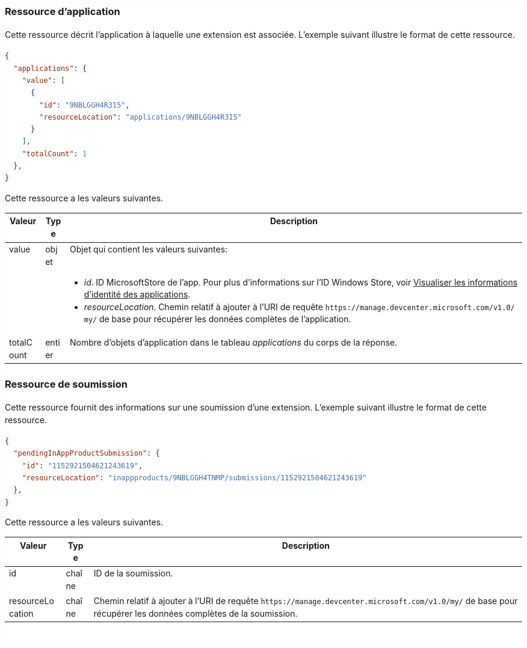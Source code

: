 <span id="application-object" />

### <a name="application-resource"></a>Ressource d’application

Cette ressource décrit l’application à laquelle une extension est associée. L’exemple suivant illustre le format de cette ressource.

```json
{
  "applications": {
    "value": [
      {
        "id": "9NBLGGH4R315",
        "resourceLocation": "applications/9NBLGGH4R315"
      }
    ],
    "totalCount": 1
  },
}
```

Cette ressource a les valeurs suivantes.

| Valeur           | Type    | Description        |
|-----------------|---------|-----------|
| value            | objet  |  Objet qui contient les valeurs suivantes: <br/><br/> <ul><li>*id*. ID MicrosoftStore de l’app. Pour plus d’informations sur l’ID Windows Store, voir [Visualiser les informations d’identité des applications](https://msdn.microsoft.com/windows/uwp/publish/view-app-identity-details).</li><li>*resourceLocation*. Chemin relatif à ajouter à l’URI de requête ```https://manage.devcenter.microsoft.com/v1.0/my/``` de base pour récupérer les données complètes de l’application.</li></ul>   |
| totalCount   | entier  | Nombre d’objets d’application dans le tableau *applications* du corps de la réponse.                                                                                                                                                 |

<span id="submission-object" />

### <a name="submission-resource"></a>Ressource de soumission

Cette ressource fournit des informations sur une soumission d’une extension. L’exemple suivant illustre le format de cette ressource.

```json
{
  "pendingInAppProductSubmission": {
    "id": "1152921504621243619",
    "resourceLocation": "inappproducts/9NBLGGH4TNMP/submissions/1152921504621243619"
  },
}
```

Cette ressource a les valeurs suivantes.

| Valeur           | Type    | Description     |
|-----------------|---------|------------------|
| id            | chaîne  | ID de la soumission.    |
| resourceLocation   | chaîne  | Chemin relatif à ajouter à l’URI de requête ```https://manage.devcenter.microsoft.com/v1.0/my/``` de base pour récupérer les données complètes de la soumission.     |
 